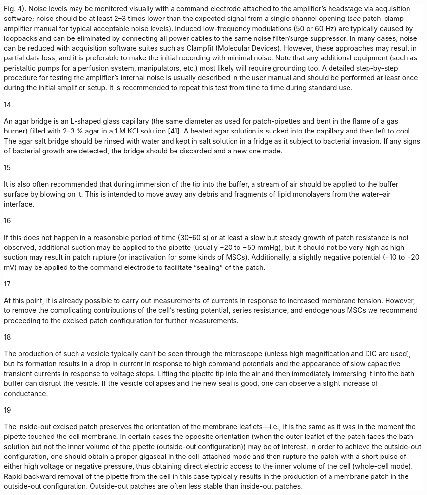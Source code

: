 [Fig. 4](#F4)). Noise levels may be monitored visually with a command electrode attached to the amplifier’s headstage via acquisition software; noise should be at least 2–3 times lower than the expected signal from a single channel opening (*see* patch-clamp amplifier manual for typical acceptable noise levels). Induced low-frequency modulations (50 or 60 Hz) are typically caused by loopbacks and can be eliminated by connecting all power cables to the same noise filter/surge suppressor. In many cases, noise can be reduced with acquisition software suites such as Clampfit (Molecular Devices). However, these approaches may result in partial data loss, and it is preferable to make the initial recording with minimal noise. Note that any additional equipment (such as peristaltic pumps for a perfusion system, manipulators, etc.) most likely will require grounding too. A detailed step-by-step procedure for testing the amplifier’s internal noise is usually described in the user manual and should be performed at least once during the initial amplifier setup. It is recommended to repeat this test from time to time during standard use.

14

An agar bridge is an L-shaped glass capillary (the same diameter as used for patch-pipettes and bent in the flame of a gas burner) filled with 2–3 % agar in a 1 M KCl solution [[41](#R41)]. A heated agar solution is sucked into the capillary and then left to cool. The agar salt bridge should be rinsed with water and kept in salt solution in a fridge as it subject to bacterial invasion. If any signs of bacterial growth are detected, the bridge should be discarded and a new one made.

15

It is also often recommended that during immersion of the tip into the buffer, a stream of air should be applied to the buffer surface by blowing on it. This is intended to move away any debris and fragments of lipid monolayers from the water–air interface.

16

If this does not happen in a reasonable period of time (30–60 s) or at least a slow but steady growth of patch resistance is not observed, additional suction may be applied to the pipette (usually −20 to −50 mmHg), but it should not be very high as high suction may result in patch rupture (or inactivation for some kinds of MSCs). Additionally, a slightly negative potential (−10 to −20 mV) may be applied to the command electrode to facilitate “sealing” of the patch.

17

At this point, it is already possible to carry out measurements of currents in response to increased membrane tension. However, to remove the complicating contributions of the cell’s resting potential, series resistance, and endogenous MSCs we recommend proceeding to the excised patch configuration for further measurements.

18

The production of such a vesicle typically can’t be seen through the microscope (unless high magnification and DIC are used), but its formation results in a drop in current in response to high command potentials and the appearance of slow capacitive transient currents in response to voltage steps. Lifting the pipette tip into the air and then immediately immersing it into the bath buffer can disrupt the vesicle. If the vesicle collapses and the new seal is good, one can observe a slight increase of conductance.

19

The inside-out excised patch preserves the orientation of the membrane leaflets—i.e., it is the same as it was in the moment the pipette touched the cell membrane. In certain cases the opposite orientation (when the outer leaflet of the patch faces the bath solution but not the inner volume of the pipette (outside-out configuration)) may be of interest. In order to achieve the outside-out configuration, one should obtain a proper gigaseal in the cell-attached mode and then rupture the patch with a short pulse of either high voltage or negative pressure, thus obtaining direct electric access to the inner volume of the cell (whole-cell mode). Rapid backward removal of the pipette from the cell in this case typically results in the production of a membrane patch in the outside-out configuration. Outside-out patches are often less stable than inside-out patches.

